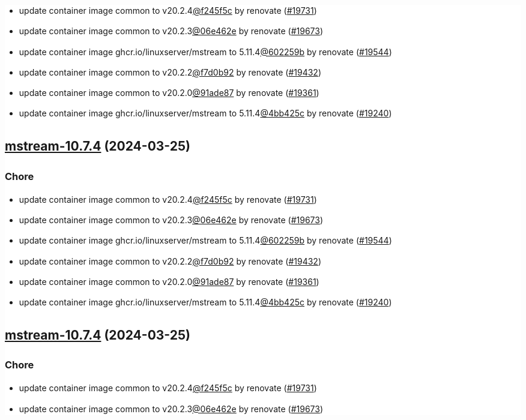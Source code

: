 

- update container image common to v20.2.4[@f245f5c](https://github.com/f245f5c) by renovate ([#19731](https://github.com/truecharts/charts/issues/19731))

- update container image common to v20.2.3[@06e462e](https://github.com/06e462e) by renovate ([#19673](https://github.com/truecharts/charts/issues/19673))

- update container image ghcr.io/linuxserver/mstream to 5.11.4[@602259b](https://github.com/602259b) by renovate ([#19544](https://github.com/truecharts/charts/issues/19544))

- update container image common to v20.2.2[@f7d0b92](https://github.com/f7d0b92) by renovate ([#19432](https://github.com/truecharts/charts/issues/19432))

- update container image common to v20.2.0[@91ade87](https://github.com/91ade87) by renovate ([#19361](https://github.com/truecharts/charts/issues/19361))

- update container image ghcr.io/linuxserver/mstream to 5.11.4[@4bb425c](https://github.com/4bb425c) by renovate ([#19240](https://github.com/truecharts/charts/issues/19240))


## [mstream-10.7.4](https://github.com/truecharts/charts/compare/mstream-10.6.0...mstream-10.7.4) (2024-03-25)

### Chore



- update container image common to v20.2.4[@f245f5c](https://github.com/f245f5c) by renovate ([#19731](https://github.com/truecharts/charts/issues/19731))

- update container image common to v20.2.3[@06e462e](https://github.com/06e462e) by renovate ([#19673](https://github.com/truecharts/charts/issues/19673))

- update container image ghcr.io/linuxserver/mstream to 5.11.4[@602259b](https://github.com/602259b) by renovate ([#19544](https://github.com/truecharts/charts/issues/19544))

- update container image common to v20.2.2[@f7d0b92](https://github.com/f7d0b92) by renovate ([#19432](https://github.com/truecharts/charts/issues/19432))

- update container image common to v20.2.0[@91ade87](https://github.com/91ade87) by renovate ([#19361](https://github.com/truecharts/charts/issues/19361))

- update container image ghcr.io/linuxserver/mstream to 5.11.4[@4bb425c](https://github.com/4bb425c) by renovate ([#19240](https://github.com/truecharts/charts/issues/19240))


## [mstream-10.7.4](https://github.com/truecharts/charts/compare/mstream-10.6.0...mstream-10.7.4) (2024-03-25)

### Chore



- update container image common to v20.2.4[@f245f5c](https://github.com/f245f5c) by renovate ([#19731](https://github.com/truecharts/charts/issues/19731))

- update container image common to v20.2.3[@06e462e](https://github.com/06e462e) by renovate ([#19673](https://github.com/truecharts/charts/issues/19673))
